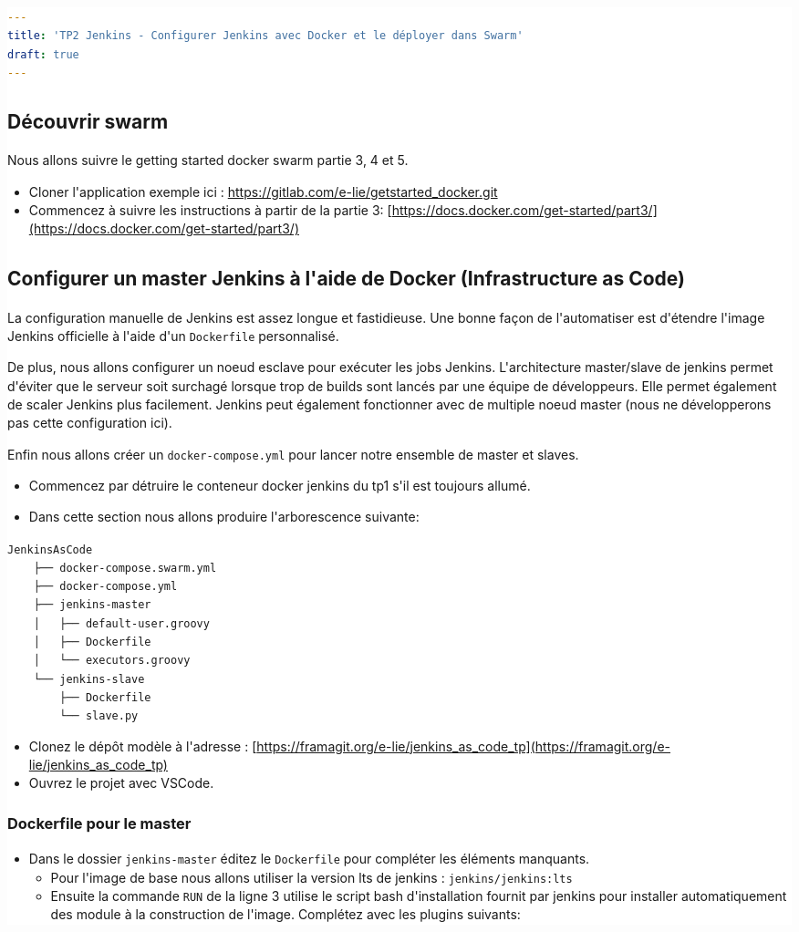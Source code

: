 ```yaml
---
title: 'TP2 Jenkins - Configurer Jenkins avec Docker et le déployer dans Swarm'
draft: true
---
```


## Découvrir swarm

Nous allons suivre le getting started docker swarm partie 3, 4 et 5.

- Cloner l'application exemple ici : https://gitlab.com/e-lie/getstarted_docker.git
- Commencez à suivre les instructions à partir de la partie 3: [https://docs.docker.com/get-started/part3/](https://docs.docker.com/get-started/part3/)


## Configurer un master Jenkins à l'aide de Docker (Infrastructure as Code)

La configuration manuelle de Jenkins est assez longue et fastidieuse. Une bonne façon de l'automatiser est d'étendre l'image Jenkins officielle à l'aide d'un `Dockerfile` personnalisé.

De plus, nous allons configurer un noeud esclave pour exécuter les jobs Jenkins. L'architecture master/slave de jenkins permet d'éviter que le serveur soit surchagé lorsque trop de builds sont lancés par une équipe de développeurs. Elle permet également de scaler Jenkins plus facilement. Jenkins peut également fonctionner avec de multiple noeud master (nous ne développerons pas cette configuration ici).

Enfin nous allons créer un `docker-compose.yml` pour lancer notre ensemble de master et slaves.

- Commencez par détruire le conteneur docker jenkins du tp1 s'il est toujours allumé.

- Dans cette section nous allons produire l'arborescence suivante:

```bash
JenkinsAsCode
    ├── docker-compose.swarm.yml
    ├── docker-compose.yml
    ├── jenkins-master
    │   ├── default-user.groovy
    │   ├── Dockerfile
    │   └── executors.groovy
    └── jenkins-slave
        ├── Dockerfile
        └── slave.py
```

- Clonez le dépôt modèle à l'adresse : [https://framagit.org/e-lie/jenkins_as_code_tp](https://framagit.org/e-lie/jenkins_as_code_tp)
- Ouvrez le projet avec VSCode.

### Dockerfile pour le master

- Dans le dossier `jenkins-master` éditez le `Dockerfile` pour compléter les éléments manquants.
  - Pour l'image de base nous allons utiliser la version lts de jenkins : `jenkins/jenkins:lts`
  - Ensuite la commande `RUN` de la ligne 3 utilise le script bash d'installation fournit par jenkins pour installer automatiquement des module à la construction de l'image. Complétez avec les plugins suivants:
